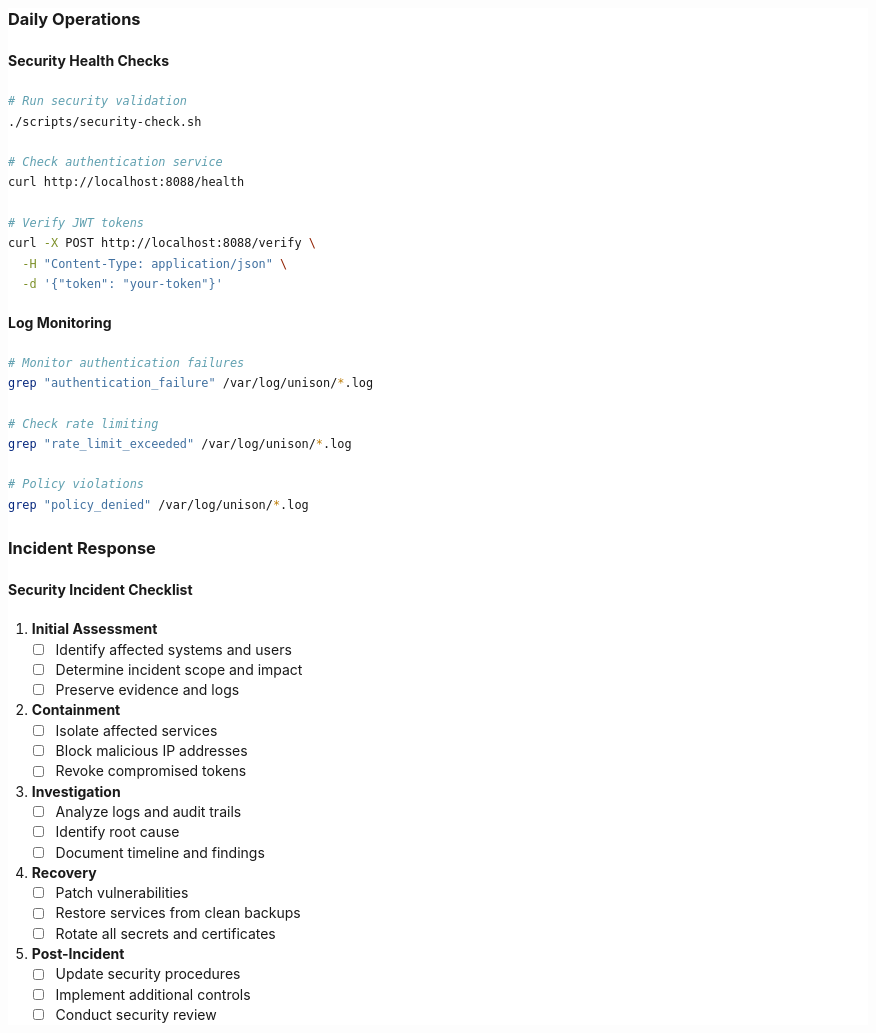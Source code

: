 ### Daily Operations

#### Security Health Checks
```bash
# Run security validation
./scripts/security-check.sh

# Check authentication service
curl http://localhost:8088/health

# Verify JWT tokens
curl -X POST http://localhost:8088/verify \
  -H "Content-Type: application/json" \
  -d '{"token": "your-token"}'
```

#### Log Monitoring
```bash
# Monitor authentication failures
grep "authentication_failure" /var/log/unison/*.log

# Check rate limiting
grep "rate_limit_exceeded" /var/log/unison/*.log

# Policy violations
grep "policy_denied" /var/log/unison/*.log
```

### Incident Response

#### Security Incident Checklist

1. **Initial Assessment**
   - [ ] Identify affected systems and users
   - [ ] Determine incident scope and impact
   - [ ] Preserve evidence and logs

2. **Containment**
   - [ ] Isolate affected services
   - [ ] Block malicious IP addresses
   - [ ] Revoke compromised tokens

3. **Investigation**
   - [ ] Analyze logs and audit trails
   - [ ] Identify root cause
   - [ ] Document timeline and findings

4. **Recovery**
   - [ ] Patch vulnerabilities
   - [ ] Restore services from clean backups
   - [ ] Rotate all secrets and certificates

5. **Post-Incident**
   - [ ] Update security procedures
   - [ ] Implement additional controls
   - [ ] Conduct security review
